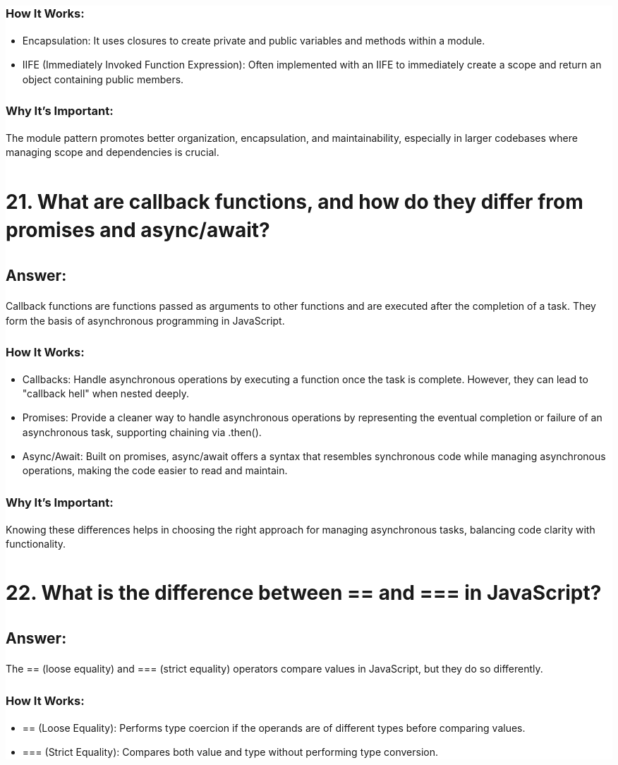### How It Works:

- Encapsulation: It uses closures to create private and public variables and methods within a module.

- IIFE (Immediately Invoked Function Expression): Often implemented with an IIFE to immediately create a scope and return an object containing public members.

### Why It’s Important:

The module pattern promotes better organization, encapsulation, and maintainability, especially in larger codebases where managing scope and dependencies is crucial.

# 21. What are callback functions, and how do they differ from promises and async/await?

## Answer:

Callback functions are functions passed as arguments to other functions and are executed after the completion of a task. They form the basis of asynchronous programming in JavaScript.

### How It Works:

- Callbacks: Handle asynchronous operations by executing a function once the task is complete. However, they can lead to "callback hell" when nested deeply.

- Promises: Provide a cleaner way to handle asynchronous operations by representing the eventual completion or failure of an asynchronous task, supporting chaining via .then().

- Async/Await: Built on promises, async/await offers a syntax that resembles synchronous code while managing asynchronous operations, making the code easier to read and maintain.

### Why It’s Important:

Knowing these differences helps in choosing the right approach for managing asynchronous tasks, balancing code clarity with functionality.

# 22. What is the difference between == and === in JavaScript?

## Answer:

The == (loose equality) and === (strict equality) operators compare values in JavaScript, but they do so differently.

### How It Works:

- == (Loose Equality): Performs type coercion if the operands are of different types before comparing values.

- === (Strict Equality): Compares both value and type without performing type conversion.
